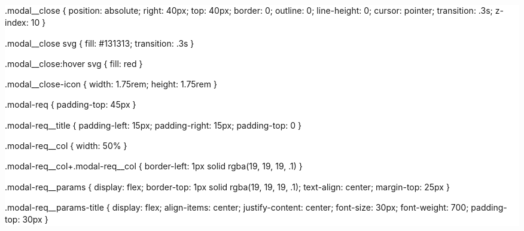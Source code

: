 .modal__close {
    position: absolute;
    right: 40px;
    top: 40px;
    border: 0;
    outline: 0;
    line-height: 0;
    cursor: pointer;
    transition: .3s;
    z-index: 10
}

.modal__close svg {
    fill: #131313;
    transition: .3s
}

.modal__close:hover svg {
    fill: red
}

.modal__close-icon {
    width: 1.75rem;
    height: 1.75rem
}

.modal-req {
    padding-top: 45px
}

.modal-req__title {
    padding-left: 15px;
    padding-right: 15px;
    padding-top: 0
}

.modal-req__col {
    width: 50%
}

.modal-req__col+.modal-req__col {
    border-left: 1px solid rgba(19, 19, 19, .1)
}

.modal-req__params {
    display: flex;
    border-top: 1px solid rgba(19, 19, 19, .1);
    text-align: center;
    margin-top: 25px
}

.modal-req__params-title {
    display: flex;
    align-items: center;
    justify-content: center;
    font-size: 30px;
    font-weight: 700;
    padding-top: 30px
}
